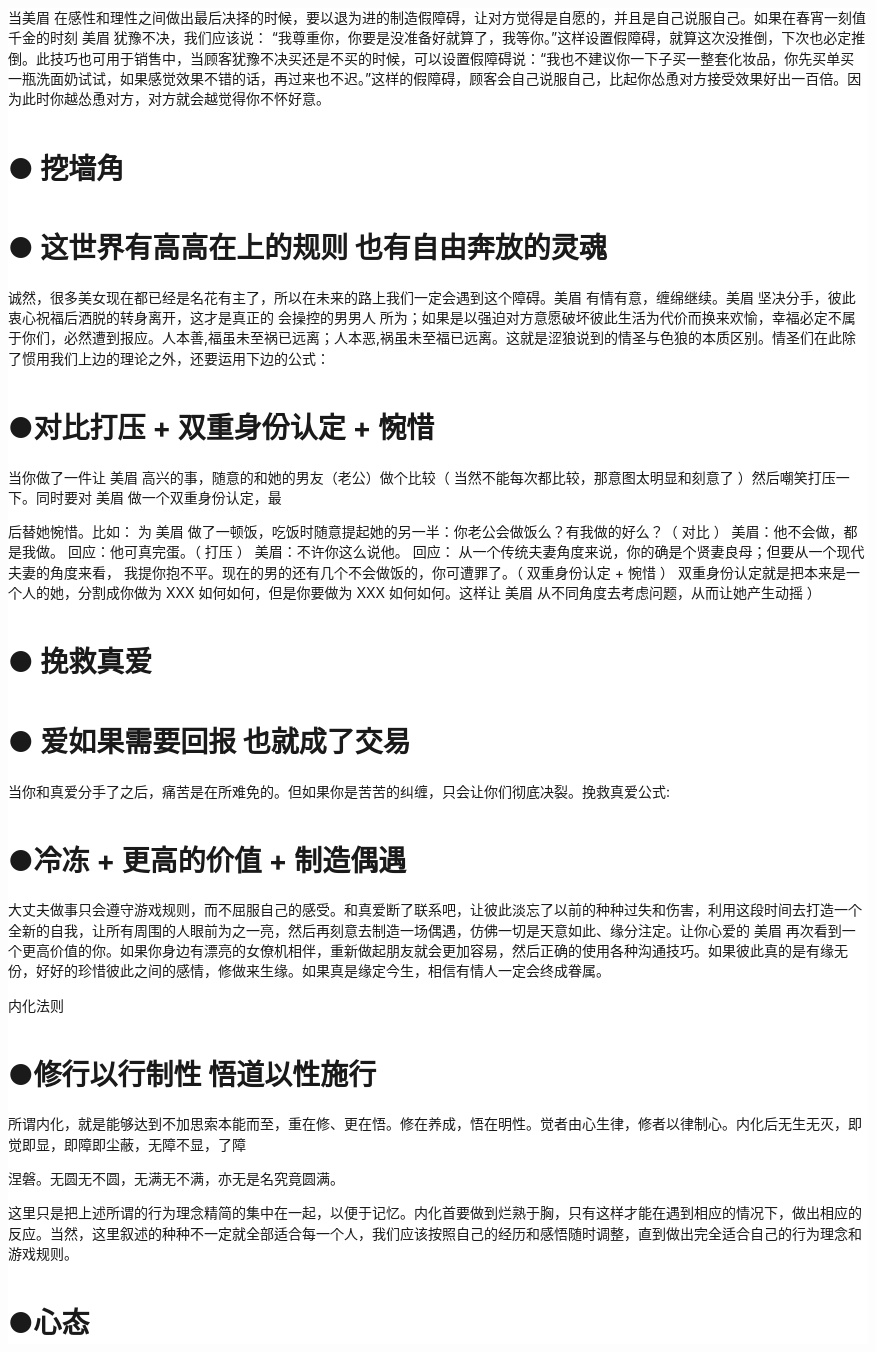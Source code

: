 当美眉 在感性和理性之间做出最后决择的时候，要以退为进的制造假障碍，让对方觉得是自愿的，并且是自己说服自己。如果在春宵一刻值千金的时刻 美眉 犹豫不决，我们应该说： “我尊重你，你要是没准备好就算了，我等你。”这样设置假障碍，就算这次没推倒，下次也必定推倒。此技巧也可用于销售中，当顾客犹豫不决买还是不买的时候，可以设置假障碍说：“我也不建议你一下子买一整套化妆品，你先买单买一瓶洗面奶试试，如果感觉效果不错的话，再过来也不迟。”这样的假障碍，顾客会自己说服自己，比起你怂恿对方接受效果好出一百倍。因为此时你越怂恿对方，对方就会越觉得你不怀好意。

# ●	挖墙角

# ●	这世界有高高在上的规则	也有自由奔放的灵魂

诚然，很多美女现在都已经是名花有主了，所以在未来的路上我们一定会遇到这个障碍。美眉 有情有意，缠绵继续。美眉 坚决分手，彼此衷心祝福后洒脱的转身离开，这才是真正的 会操控的男男人 所为；如果是以强迫对方意愿破坏彼此生活为代价而换来欢愉，幸福必定不属于你们，必然遭到报应。人本善,福虽未至祸已远离；人本恶,祸虽未至福已远离。这就是涩狼说到的情圣与色狼的本质区别。情圣们在此除了惯用我们上边的理论之外，还要运用下边的公式：

# ●对比打压 + 双重身份认定 + 惋惜
当你做了一件让 美眉 高兴的事，随意的和她的男友（老公）做个比较（ 当然不能每次都比较，那意图太明显和刻意了 ）然后嘲笑打压一下。同时要对 美眉 做一个双重身份认定，最
 
后替她惋惜。比如：
为 美眉 做了一顿饭，吃饭时随意提起她的另一半：你老公会做饭么？有我做的好么？（ 对比 ） 美眉：他不会做，都是我做。
回应：他可真完蛋。（ 打压 ） 美眉：不许你这么说他。
回应： 从一个传统夫妻角度来说，你的确是个贤妻良母；但要从一个现代夫妻的角度来看， 我提你抱不平。现在的男的还有几个不会做饭的，你可遭罪了。（ 双重身份认定 + 惋惜 ）
双重身份认定就是把本来是一个人的她，分割成你做为 XXX 如何如何，但是你要做为 XXX 如何如何。这样让 美眉 从不同角度去考虑问题，从而让她产生动摇 ）

# ●	挽救真爱

# ●	爱如果需要回报	也就成了交易

当你和真爱分手了之后，痛苦是在所难免的。但如果你是苦苦的纠缠，只会让你们彻底决裂。挽救真爱公式:

# ●冷冻 + 更高的价值 + 制造偶遇

大丈夫做事只会遵守游戏规则，而不屈服自己的感受。和真爱断了联系吧，让彼此淡忘了以前的种种过失和伤害，利用这段时间去打造一个全新的自我，让所有周围的人眼前为之一亮，然后再刻意去制造一场偶遇，仿佛一切是天意如此、缘分注定。让你心爱的 美眉 再次看到一个更高价值的你。如果你身边有漂亮的女僚机相伴，重新做起朋友就会更加容易，然后正确的使用各种沟通技巧。如果彼此真的是有缘无份，好好的珍惜彼此之间的感情，修做来生缘。如果真是缘定今生，相信有情人一定会终成眷属。


内化法则

# ●修行以行制性	悟道以性施行

所谓内化，就是能够达到不加思索本能而至，重在修、更在悟。修在养成，悟在明性。觉者由心生律，修者以律制心。内化后无生无灭，即觉即显，即障即尘蔽，无障不显，了障
 
涅磐。无圆无不圆，无满无不满，亦无是名究竟圆满。

这里只是把上述所谓的行为理念精简的集中在一起，以便于记忆。内化首要做到烂熟于胸，只有这样才能在遇到相应的情况下，做出相应的反应。当然，这里叙述的种种不一定就全部适合每一个人，我们应该按照自己的经历和感悟随时调整，直到做出完全适合自己的行为理念和游戏规则。

# ●心态

